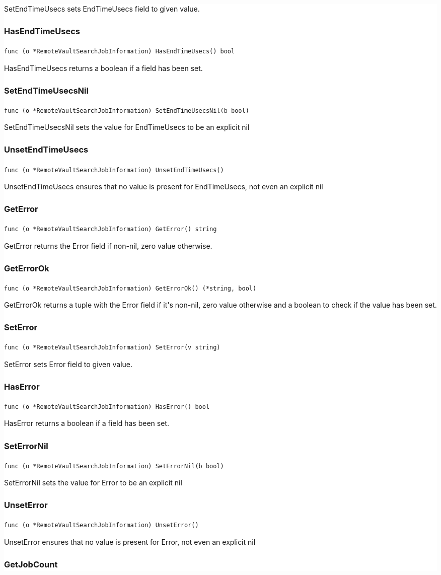 SetEndTimeUsecs sets EndTimeUsecs field to given value.

### HasEndTimeUsecs

`func (o *RemoteVaultSearchJobInformation) HasEndTimeUsecs() bool`

HasEndTimeUsecs returns a boolean if a field has been set.

### SetEndTimeUsecsNil

`func (o *RemoteVaultSearchJobInformation) SetEndTimeUsecsNil(b bool)`

 SetEndTimeUsecsNil sets the value for EndTimeUsecs to be an explicit nil

### UnsetEndTimeUsecs
`func (o *RemoteVaultSearchJobInformation) UnsetEndTimeUsecs()`

UnsetEndTimeUsecs ensures that no value is present for EndTimeUsecs, not even an explicit nil
### GetError

`func (o *RemoteVaultSearchJobInformation) GetError() string`

GetError returns the Error field if non-nil, zero value otherwise.

### GetErrorOk

`func (o *RemoteVaultSearchJobInformation) GetErrorOk() (*string, bool)`

GetErrorOk returns a tuple with the Error field if it's non-nil, zero value otherwise
and a boolean to check if the value has been set.

### SetError

`func (o *RemoteVaultSearchJobInformation) SetError(v string)`

SetError sets Error field to given value.

### HasError

`func (o *RemoteVaultSearchJobInformation) HasError() bool`

HasError returns a boolean if a field has been set.

### SetErrorNil

`func (o *RemoteVaultSearchJobInformation) SetErrorNil(b bool)`

 SetErrorNil sets the value for Error to be an explicit nil

### UnsetError
`func (o *RemoteVaultSearchJobInformation) UnsetError()`

UnsetError ensures that no value is present for Error, not even an explicit nil
### GetJobCount
